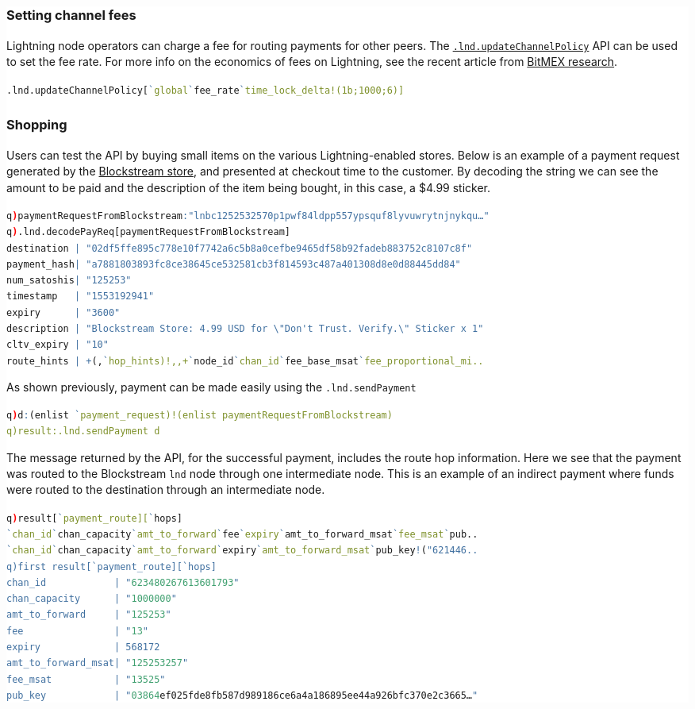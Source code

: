 ### Setting channel fees

Lightning node operators can charge a fee for routing payments for other peers. 
The [`.lnd.updateChannelPolicy`](https://api.lightning.community/?python#v1-chanpolicy) API can be used to set the fee rate.
For more info on the economics of fees on Lightning, see the recent article from [BitMEX research](https://blog.bitmex.com/the-lightning-network-part-2-routing-fee-economics/).

```q
.lnd.updateChannelPolicy[`global`fee_rate`time_lock_delta!(1b;1000;6)]
```


### Shopping

Users can test the API by buying small items on the various Lightning-enabled stores. 
Below is an example of a payment request generated by the [Blockstream store](https://store.blockstream.com/), and presented at checkout time to the customer.
By decoding the string we can see the amount to be paid and the description of the item being
bought, in this case, a \$4.99 sticker.

```q
q)paymentRequestFromBlockstream:"lnbc1252532570p1pwf84ldpp557ypsquf8lyvuwrytnjnykqu…"
q).lnd.decodePayReq[paymentRequestFromBlockstream]
destination | "02df5ffe895c778e10f7742a6c5b8a0cefbe9465df58b92fadeb883752c8107c8f"
payment_hash| "a7881803893fc8ce38645ce532581cb3f814593c487a401308d8e0d88445dd84"
num_satoshis| "125253"
timestamp   | "1553192941"
expiry      | "3600"
description | "Blockstream Store: 4.99 USD for \"Don't Trust. Verify.\" Sticker x 1"
cltv_expiry | "10"
route_hints | +(,`hop_hints)!,,+`node_id`chan_id`fee_base_msat`fee_proportional_mi..
```

As shown previously, payment can be made easily using the `.lnd.sendPayment`

```q
q)d:(enlist `payment_request)!(enlist paymentRequestFromBlockstream)
q)result:.lnd.sendPayment d
```

The message returned by the API, for the successful payment, includes the route hop information.
Here we see that the payment was routed to the Blockstream `lnd` node through one intermediate node.
This is an example of an indirect payment where funds were routed to the destination through an intermediate node.

```q
q)result[`payment_route][`hops]
`chan_id`chan_capacity`amt_to_forward`fee`expiry`amt_to_forward_msat`fee_msat`pub..
`chan_id`chan_capacity`amt_to_forward`expiry`amt_to_forward_msat`pub_key!("621446..
q)first result[`payment_route][`hops]
chan_id            | "623480267613601793"
chan_capacity      | "1000000"
amt_to_forward     | "125253"
fee                | "13"
expiry             | 568172
amt_to_forward_msat| "125253257"
fee_msat           | "13525"
pub_key            | "03864ef025fde8fb587d989186ce6a4a186895ee44a926bfc370e2c3665…"
```



